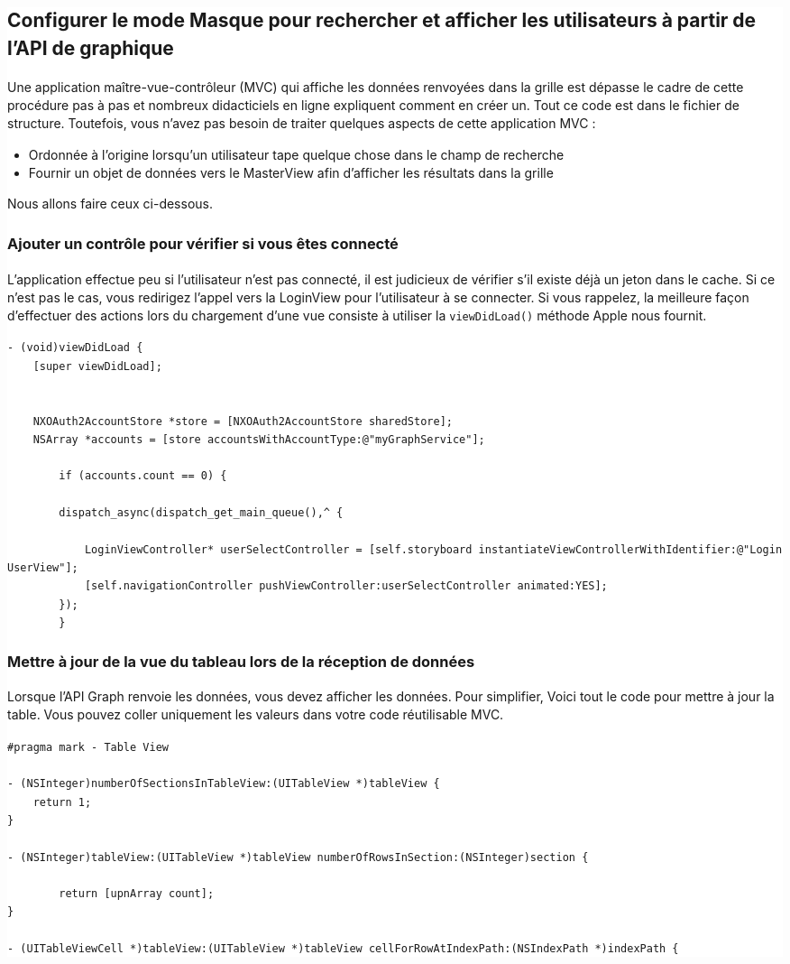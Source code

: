 ## <a name="set-up-the-master-view-to-search-and-display-the-users-from-the-graph-api"></a>Configurer le mode Masque pour rechercher et afficher les utilisateurs à partir de l’API de graphique

Une application maître-vue-contrôleur (MVC) qui affiche les données renvoyées dans la grille est dépasse le cadre de cette procédure pas à pas et nombreux didacticiels en ligne expliquent comment en créer un. Tout ce code est dans le fichier de structure. Toutefois, vous n’avez pas besoin de traiter quelques aspects de cette application MVC :

* Ordonnée à l’origine lorsqu’un utilisateur tape quelque chose dans le champ de recherche
* Fournir un objet de données vers le MasterView afin d’afficher les résultats dans la grille

Nous allons faire ceux ci-dessous.

### <a name="add-a-check-to-see-if-youre-logged-in"></a>Ajouter un contrôle pour vérifier si vous êtes connecté

L’application effectue peu si l’utilisateur n’est pas connecté, il est judicieux de vérifier s’il existe déjà un jeton dans le cache. Si ce n’est pas le cas, vous redirigez l’appel vers la LoginView pour l’utilisateur à se connecter. Si vous rappelez, la meilleure façon d’effectuer des actions lors du chargement d’une vue consiste à utiliser la `viewDidLoad()` méthode Apple nous fournit.

```objc
- (void)viewDidLoad {
    [super viewDidLoad];


    NXOAuth2AccountStore *store = [NXOAuth2AccountStore sharedStore];
    NSArray *accounts = [store accountsWithAccountType:@"myGraphService"];

        if (accounts.count == 0) {

        dispatch_async(dispatch_get_main_queue(),^ {

            LoginViewController* userSelectController = [self.storyboard instantiateViewControllerWithIdentifier:@"LoginUserView"];
            [self.navigationController pushViewController:userSelectController animated:YES];
        });
        }
```

### <a name="update-the-table-view-when-data-is-received"></a>Mettre à jour de la vue du tableau lors de la réception de données

Lorsque l’API Graph renvoie les données, vous devez afficher les données. Pour simplifier, Voici tout le code pour mettre à jour la table. Vous pouvez coller uniquement les valeurs dans votre code réutilisable MVC.

```objc
#pragma mark - Table View

- (NSInteger)numberOfSectionsInTableView:(UITableView *)tableView {
    return 1;
}

- (NSInteger)tableView:(UITableView *)tableView numberOfRowsInSection:(NSInteger)section {

        return [upnArray count];
}

- (UITableViewCell *)tableView:(UITableView *)tableView cellForRowAtIndexPath:(NSIndexPath *)indexPath {

```